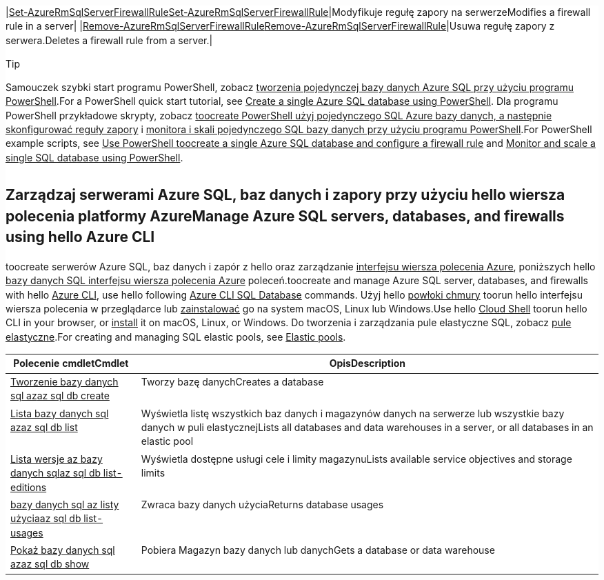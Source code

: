|[<span data-ttu-id="c02b3-202">Set-AzureRmSqlServerFirewallRule</span><span class="sxs-lookup"><span data-stu-id="c02b3-202">Set-AzureRmSqlServerFirewallRule</span></span>](/powershell/module/azurerm.sql/set-azurermsqlserverfirewallrule)|<span data-ttu-id="c02b3-203">Modyfikuje regułę zapory na serwerze</span><span class="sxs-lookup"><span data-stu-id="c02b3-203">Modifies a firewall rule in a server</span></span>|
|[<span data-ttu-id="c02b3-204">Remove-AzureRmSqlServerFirewallRule</span><span class="sxs-lookup"><span data-stu-id="c02b3-204">Remove-AzureRmSqlServerFirewallRule</span></span>](/powershell/module/azurerm.sql/remove-azurermsqlserverfirewallrule)|<span data-ttu-id="c02b3-205">Usuwa regułę zapory z serwera.</span><span class="sxs-lookup"><span data-stu-id="c02b3-205">Deletes a firewall rule from a server.</span></span>|

> [!TIP]
> <span data-ttu-id="c02b3-206">Samouczek szybki start programu PowerShell, zobacz [tworzenia pojedynczej bazy danych Azure SQL przy użyciu programu PowerShell](sql-database-get-started-portal.md).</span><span class="sxs-lookup"><span data-stu-id="c02b3-206">For a PowerShell quick start tutorial, see [Create a single Azure SQL database using PowerShell](sql-database-get-started-portal.md).</span></span> <span data-ttu-id="c02b3-207">Dla programu PowerShell przykładowe skrypty, zobacz [toocreate PowerShell użyj pojedynczego SQL Azure bazy danych, a następnie skonfigurować reguły zapory](scripts/sql-database-create-and-configure-database-powershell.md) i [monitora i skali pojedynczego SQL bazy danych przy użyciu programu PowerShell](scripts/sql-database-monitor-and-scale-database-powershell.md).</span><span class="sxs-lookup"><span data-stu-id="c02b3-207">For PowerShell example scripts, see [Use PowerShell toocreate a single Azure SQL database and configure a firewall rule](scripts/sql-database-create-and-configure-database-powershell.md) and [Monitor and scale a single SQL database using PowerShell](scripts/sql-database-monitor-and-scale-database-powershell.md).</span></span>
>

## <a name="manage-azure-sql-servers-databases-and-firewalls-using-hello-azure-cli"></a><span data-ttu-id="c02b3-208">Zarządzaj serwerami Azure SQL, baz danych i zapory przy użyciu hello wiersza polecenia platformy Azure</span><span class="sxs-lookup"><span data-stu-id="c02b3-208">Manage Azure SQL servers, databases, and firewalls using hello Azure CLI</span></span>

<span data-ttu-id="c02b3-209">toocreate serwerów Azure SQL, baz danych i zapór z hello oraz zarządzanie [interfejsu wiersza polecenia Azure](/cli/azure/overview), poniższych hello [bazy danych SQL interfejsu wiersza polecenia Azure](/cli/azure/sql/db) poleceń.</span><span class="sxs-lookup"><span data-stu-id="c02b3-209">toocreate and manage Azure SQL server, databases, and firewalls with hello [Azure CLI](/cli/azure/overview), use hello following [Azure CLI SQL Database](/cli/azure/sql/db) commands.</span></span> <span data-ttu-id="c02b3-210">Użyj hello [powłoki chmury](/azure/cloud-shell/overview) toorun hello interfejsu wiersza polecenia w przeglądarce lub [zainstalować](/cli/azure/install-azure-cli) go na system macOS, Linux lub Windows.</span><span class="sxs-lookup"><span data-stu-id="c02b3-210">Use hello [Cloud Shell](/azure/cloud-shell/overview) toorun hello CLI in your browser, or [install](/cli/azure/install-azure-cli) it on macOS, Linux, or Windows.</span></span> <span data-ttu-id="c02b3-211">Do tworzenia i zarządzania pule elastyczne SQL, zobacz [pule elastyczne](sql-database-elastic-pool.md).</span><span class="sxs-lookup"><span data-stu-id="c02b3-211">For creating and managing SQL elastic pools, see [Elastic pools](sql-database-elastic-pool.md).</span></span>

| <span data-ttu-id="c02b3-212">Polecenie cmdlet</span><span class="sxs-lookup"><span data-stu-id="c02b3-212">Cmdlet</span></span> | <span data-ttu-id="c02b3-213">Opis</span><span class="sxs-lookup"><span data-stu-id="c02b3-213">Description</span></span> |
| --- | --- |
|[<span data-ttu-id="c02b3-214">Tworzenie bazy danych sql az</span><span class="sxs-lookup"><span data-stu-id="c02b3-214">az sql db create</span></span>](/cli/azure/sql/db#create) |<span data-ttu-id="c02b3-215">Tworzy bazę danych</span><span class="sxs-lookup"><span data-stu-id="c02b3-215">Creates a database</span></span>|
|[<span data-ttu-id="c02b3-216">Lista bazy danych sql az</span><span class="sxs-lookup"><span data-stu-id="c02b3-216">az sql db list</span></span>](/cli/azure/sql/db#list)|<span data-ttu-id="c02b3-217">Wyświetla listę wszystkich baz danych i magazynów danych na serwerze lub wszystkie bazy danych w puli elastycznej</span><span class="sxs-lookup"><span data-stu-id="c02b3-217">Lists all databases and data warehouses in a server, or all databases in an elastic pool</span></span>|
|[<span data-ttu-id="c02b3-218">Lista wersje az bazy danych sql</span><span class="sxs-lookup"><span data-stu-id="c02b3-218">az sql db list-editions</span></span>](/cli/azure/sql/db#list-editions)|<span data-ttu-id="c02b3-219">Wyświetla dostępne usługi cele i limity magazynu</span><span class="sxs-lookup"><span data-stu-id="c02b3-219">Lists available service objectives and storage limits</span></span>|
|[<span data-ttu-id="c02b3-220">bazy danych sql az listy użycia</span><span class="sxs-lookup"><span data-stu-id="c02b3-220">az sql db list-usages</span></span>](/cli/azure/sql/db#list-usages)|<span data-ttu-id="c02b3-221">Zwraca bazy danych użycia</span><span class="sxs-lookup"><span data-stu-id="c02b3-221">Returns database usages</span></span>|
|[<span data-ttu-id="c02b3-222">Pokaż bazy danych sql az</span><span class="sxs-lookup"><span data-stu-id="c02b3-222">az sql db show</span></span>](/cli/azure/sql/db#show)|<span data-ttu-id="c02b3-223">Pobiera Magazyn bazy danych lub danych</span><span class="sxs-lookup"><span data-stu-id="c02b3-223">Gets a database or data warehouse</span></span>|